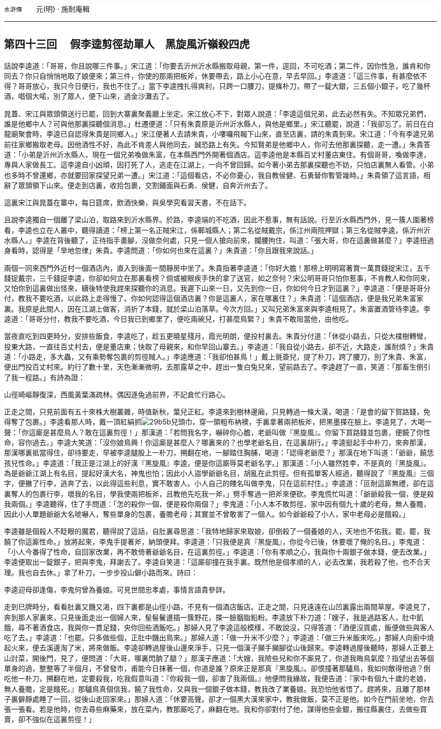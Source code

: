 

`水滸傳`　　元(明) ‧ 施耐庵輯

* * *

## 第四十三回　 假李逵剪徑劫單人　黑旋風沂嶺殺四虎

話說李逵道：「哥哥，你且說哪三件事。」宋江道：「你要去沂州沂水縣搬取母親，第一件，逕回，不可吃酒；第二件，因你性急，誰肯和你同去？你只自悄悄地取了娘便來；第三件，你使的那兩把板斧，休要帶去，路上小心在意，早去早回。」李逵道：「這三件事，有甚麼依不得？哥哥放心，我只今日便行，我也不住了。」當下李逵拽扎得爽利，只跨一口腰刀，提條朴刀，帶了一錠大銀，三五個小銀子，吃了幾杯酒，唱個大喏，別了眾人，便下山來，過金沙灘去了。

晁蓋、宋江與眾頭領送行已罷，回到大寨裏聚義廳上坐定。宋江放心不下，對眾人說道：「李逵這個兄弟，此去必然有失。不知眾兄弟們，誰是他鄉中人？可與他那裏探聽個消息。」杜遷便道：「只有朱貴原是沂州沂水縣人，與他是鄉里。」宋江聽罷，說道：「我卻忘了。前日在白龍廟聚會時，李逵已自認得朱貴是同鄉人。」宋江便著人去請朱貴，小嘍囉飛報下山來，直至店裏，請的朱貴到來。宋江道：「今有李逵兄弟前往家鄉搬取老母。因他酒性不好，為此不肯差人與他同去，誠恐路上有失。今知賢弟是他鄉中人，你可去他那裏探聽，走一遭。」朱貴答道：「小弟是沂州沂水縣人，現在一個兄弟喚做朱富，在本縣西門外開著個酒店。這李逵他是本縣百丈村董店東住。有個哥哥，喚做李達，專與人家做長工。這李逵自小凶頑，因打死了人，逃走在江湖上，一向不曾回歸。如今著小弟去那裏探聽也不妨，只怕店裏無人看管。小弟也多時不曾還鄉，亦就要回家探望兄弟一遭。」宋江道：「這個看店，不必你憂心，我自教侯健、石勇替你暫管幾時。」朱貴領了這言語，相辭了眾頭領下山來。便走到店裏，收拾包裹，交割鋪面與石勇、侯健，自奔沂州去了。

這裏宋江與晁蓋在寨中，每日筵席，飲酒快樂，與吳學究看習天書，不在話下。

且說李逵獨自一個離了梁山泊，取路來到沂水縣界。於路，李逵端的不吃酒，因此不惹事，無有話說。行至沂水縣西門外，見一簇人圍著榜看，李逵也立在人叢中，聽得讀道：「榜上第一名正賊宋江，係鄆城縣人；第二名從賊戴宗，係江州兩院押獄；第三名從賊李逵，係沂州沂水縣人。」李逵在背後聽了，正待指手畫腳，沒做奈何處，只見一個人搶向前來，攔腰拘住，叫道：「張大哥，你在這裏做甚麼？」李逵扭過身看時，認得是「旱地忽律」朱貴。李逵問道：「你如何也來在這裏？」朱貴道：「你且跟我來說話。」

兩個一同來西門外近村一個酒店內，直入到後面一間靜房中坐了。朱貴指著李逵道：「你好大膽！那榜上明明寫著賞一萬貫錢捉宋江，五千錢捉戴宗，三千錢捉李逵，你卻如何立在那裏看榜？倘或被眼疾手快的拿了送官，如之奈何？宋公明哥哥只怕你惹事，不肯教人和你同來，又怕你到這裏做出怪來，續後特使我趕來探聽你的消息。我遲下山來一日，又先到你一日，你如何今日才到這裏？」李逵道：「便是哥哥分付，教我不要吃酒，以此路上走得慢了。你如何認得這個酒店裏？你是這裏人，家在哪裏住？」朱貴道：「這個酒店，便是我兄弟朱富家裏。我原是此間人，因在江湖上做客，消折了本錢，就於梁山泊落草。今次方回。」又叫兄弟朱富來與李逵相見了。朱富置酒管待李逵。李逵道：「哥哥分付，教我不要吃酒，今日我已到鄉里了，便吃兩碗兒，打甚麼鳥緊？」朱貴不敢阻當他，由他吃。

當夜直吃到四更時分，安排些飯食，李逵吃了，趁五更曉星殘月，霞光明朗，便投村裏去。朱貴分付道：「休從小路去，只從大樸樹轉彎，投東大路，一直往百丈村去，便是董店東；快取了母親來，和你早回山寨去。」李逵道：「我自從小路去，卻不近，大路走，誰耐煩？」朱貴道：「小路走，多大蟲，又有乘勢奪包裹的剪徑賊人。」李逵應道：「我卻怕甚鳥！」戴上氈簽兒，提了朴刀，跨了腰刀，別了朱貴、朱富，便出門投百丈村來。約行了數十里，天色漸漸微明，去那露草之中，趕出一隻白兔兒來，望前路去了。李逵趕了一直，笑道：「那畜生倒引了我一程路。」有詩為證：

山徑崎嶇靜復深，西風黃葉滿疏林。偶因逐兔過前界，不記倉忙行路心。

正走之間，只見前面有五十來株大樹叢雜，時值新秋，葉兒正紅。李逵來到樹林邊廂，只見轉過一條大漢，喝道：「是會的留下賀路錢，免得奪了包裹。」李逵看那人時，戴一頂紅絹抓![29b5b](../../imgs/29b5b.gif)兒頭巾，穿一領粗布衲襖，手裏拿著兩把板斧，把黑墨搽在臉上。李逵見了，大喝一聲：「你這廝是甚麼鳥人？敢在這裏剪徑！」那漢道：「若問我名字，嚇碎你心膽，老爺叫做『黑旋風』。你留下買路錢並包裹，便饒了你性命，容你過去。」李逵大笑道：「沒你娘鳥興！你這廝是甚麼人？哪裏來的？也學老爺名目，在這裏胡行。」李逵挺起手中朴刀，來奔那漢，那漢哪裏抵當得住，卻待要走，早被李逵腿股上一朴刀，搠翻在地，一腳踏住胸脯，喝道：「認得老爺麼？」那漢在地下叫道：「爺爺，饒恁孩兒性命。」李逵道：「我正是江湖上的好漢『黑旋風』李逵，便是你這廝辱莫老爺名字。」那漢道：「小人雖然姓李，不是真的『黑旋風』。為是爺爺江湖上有名目，提起好漢大名，神鬼也怕；因此小人盜學爺爺名目，胡亂在此剪徑。但有孤單客人經過，聽得說了『黑旋風』三個字，便撇了行李，逃奔了去，以此得這些利息，實不敢害人。小人自己的賤名叫做李鬼，只在這前村住。」李逵道：「叵耐這廝無禮，卻在這裏奪人的包裹行李，壞我的名目，學我使兩把板斧，且教他先吃我一斧。」劈手奪過一把斧來便砍。李鬼慌忙叫道：「爺爺殺我一個，便是殺我兩個。」李逵聽得，住了手問道：「怎的殺你一個，便是殺你兩個？」李鬼道：「小人本不敢剪徑，家中因有個九十歲的老母，無人養贍，因此小人單題爺爺大名唬嚇人，奪些單身的包裹，養贍老母；其實並不曾敢害了一個人。如今爺爺殺了小人，家中老母必是餓殺。」

李逵雖是個殺人不眨眼的魔君，聽得說了這話，自肚裏尋思道：「我特地歸家來取娘，卻倒殺了一個養娘的人，天地也不佑我。罷，罷，我饒了你這廝性命。」放將起來，李鬼手提著斧，納頭便拜。李逵道：「只我便是真『黑旋風』，你從今已後，休要壞了俺的名目。」李鬼道：「小人今番得了性命，自回家改業，再不敢倚著爺爺名目，在這裏剪徑。」李逵道：「你有孝順之心，我與你十兩銀子做本錢，便去改業。」李逵便取出一錠銀子，把與李鬼，拜謝去了。李逵自笑道：「這廝卻撞在我手裏。既然他是個孝順的人，必去改業，我若殺了他，也不合天理。我也自去休。」拿了朴刀，一步步投山僻小路而來。詩曰：

李逵迎母卻逢傷，李鬼何曾為養娘。可見世間忠孝處，事情言語貴參詳。

走到巳牌時分，看看肚裏又饑又渴，四下裏都是山徑小路，不見有一個酒店飯店。正走之間，只見遠遠在山凹裏露出兩間草屋。李逵見了，奔到那人家裏來，只見後面走出一個婦人來，髽髻鬢邊插一簇野花，搽一臉胭脂鉛粉。李逵放下朴刀道：「嫂子，我是過路客人，肚中飢餓，尋不著酒食店，我與你一貫足錢，央你回些酒飯吃。」那婦人見了李逵這般模樣，不敢說沒，只得答道：「酒便沒買處，飯便做些與客人吃了去。」李逵道：「也罷。只多做些個，正肚中饑出鳥來。」那婦人道：「做一升米不少麼？」李逵道：「做三升米飯來吃。」那婦人向廚中燒起火來，便去溪邊淘了米，將來做飯。李逵卻轉過屋後山邊來淨手，只見一個漢子攧手攧腳從山後歸來。李逵轉過屋後聽時，那婦人正要上山討菜，開後門，見了，便問道：「大哥，哪裏閃朒了腿？」那漢子應道：「大嫂，我險些兒和你不廝見了，你道我晦鳥氣麼？指望出去等個單身的過，整整等了半個月，不曾發市，甫能今日抹著一個，你道是誰？原來正是那真『黑旋風』。卻恨撞著那驢鳥，我如何敵得他過？倒吃他一朴刀，搠翻在地，定要殺我，吃我假意叫道：『你殺我一個，卻害了我兩個。』他便問我緣故，我便告道：『家中有個九十歲的老娘，無人養贍，定是餓死。』那驢鳥真個信我，饒了我性命，又與我一個銀子做本錢，教我改了業養娘。我恐怕他省悟了。趕將來，且離了那林子裏僻靜處睡了一回，從後山走回家來。」那婦人道：「休要高聲。卻才一個黑大漢來家中，教我做飯，莫不正是他。如今在門前坐地，你去張一張看。若是他時，你去尋些麻藥來，放在菜內，教那廝吃了，麻翻在地。我和你卻對付了他，謀得他些金銀，搬往縣裏住，去做些買賣，卻不強似在這裏剪徑！」
